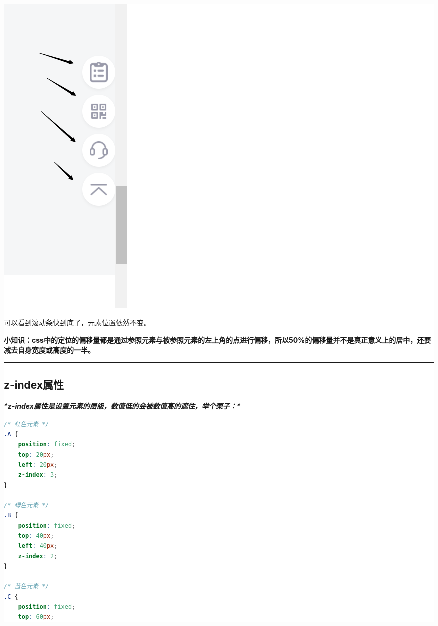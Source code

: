![img](images/2442173-20210627131416611-1166545626.png)

可以看到滚动条快到底了，元素位置依然不变。

**小知识：css中的定位的偏移量都是通过参照元素与被参照元素的左上角的点进行偏移，所以50%的偏移量并不是真正意义上的居中，还要减去自身宽度或高度的一半。**

------

 

## **z-index属性**

***\*z-index属性是设置元素的层级，数值低的会被数值高的遮住，举个栗子：\****

```css
/* 红色元素 */
.A {
    position: fixed;
    top: 20px;
    left: 20px;
    z-index: 3;
}

/* 绿色元素 */
.B {
    position: fixed;
    top: 40px;
    left: 40px;
    z-index: 2;
}

/* 蓝色元素 */
.C {
    position: fixed;
    top: 60px;
```